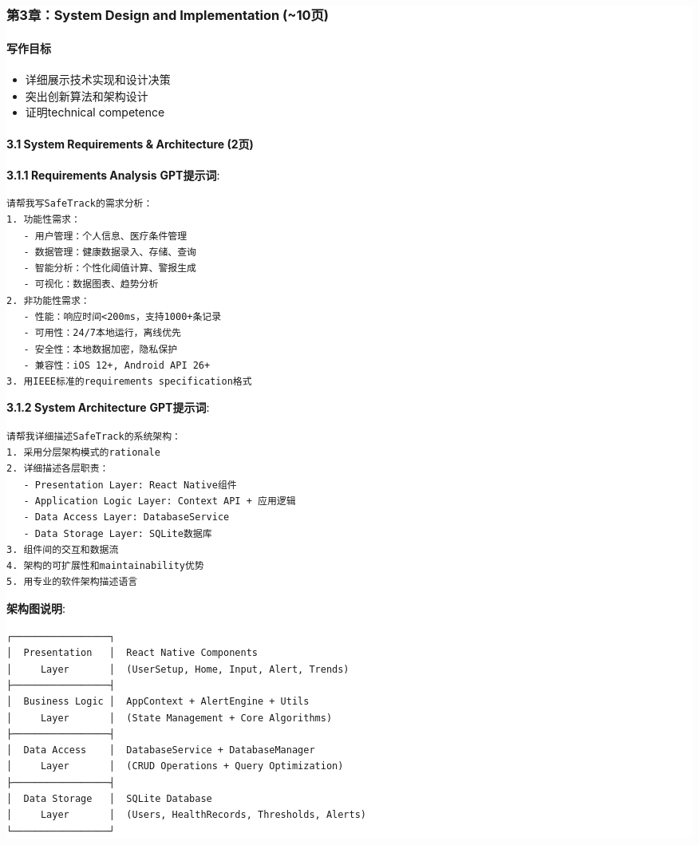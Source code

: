 
### 第3章：System Design and Implementation (~10页)

#### 写作目标
- 详细展示技术实现和设计决策
- 突出创新算法和架构设计
- 证明technical competence

#### 3.1 System Requirements & Architecture (2页)

**3.1.1 Requirements Analysis**
**GPT提示词**:
```
请帮我写SafeTrack的需求分析：
1. 功能性需求：
   - 用户管理：个人信息、医疗条件管理
   - 数据管理：健康数据录入、存储、查询
   - 智能分析：个性化阈值计算、警报生成
   - 可视化：数据图表、趋势分析
2. 非功能性需求：
   - 性能：响应时间<200ms，支持1000+条记录
   - 可用性：24/7本地运行，离线优先
   - 安全性：本地数据加密，隐私保护
   - 兼容性：iOS 12+, Android API 26+
3. 用IEEE标准的requirements specification格式
```

**3.1.2 System Architecture**
**GPT提示词**:
```
请帮我详细描述SafeTrack的系统架构：
1. 采用分层架构模式的rationale
2. 详细描述各层职责：
   - Presentation Layer: React Native组件
   - Application Logic Layer: Context API + 应用逻辑
   - Data Access Layer: DatabaseService
   - Data Storage Layer: SQLite数据库
3. 组件间的交互和数据流
4. 架构的可扩展性和maintainability优势
5. 用专业的软件架构描述语言
```

**架构图说明**:
```
┌─────────────────┐
│  Presentation   │  React Native Components
│     Layer       │  (UserSetup, Home, Input, Alert, Trends)
├─────────────────┤
│  Business Logic │  AppContext + AlertEngine + Utils
│     Layer       │  (State Management + Core Algorithms)
├─────────────────┤
│  Data Access    │  DatabaseService + DatabaseManager
│     Layer       │  (CRUD Operations + Query Optimization)
├─────────────────┤
│  Data Storage   │  SQLite Database
│     Layer       │  (Users, HealthRecords, Thresholds, Alerts)
└─────────────────┘
```
